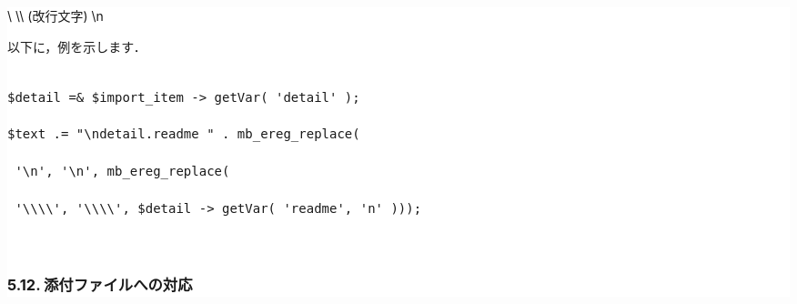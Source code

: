  </tr>

 </thead>

 <tbody>

 <tr>

 <td style="border-right: 0.5pt solid ; border-bottom: 0.5pt solid ; " align="left">\</td>

 <td style="border-bottom: 0.5pt solid ; " align="left">\\</td>

 </tr>

 <tr>

 <td style="border-right: 0.5pt solid ; " align="left">(改行文字)</td>

 <td style="" align="left">\n</td>

 </tr>

 </tbody>

 </table>

 </div>

 </div>

 <br class="table-break" />

 <p>以下に，例を示します．</p>

 <pre class="programlisting">

$detail =&amp; $import_item -&gt; getVar( 'detail' );

$text .= "\ndetail.readme " . mb_ereg_replace(

 '\n', '\n', mb_ereg_replace(

 '\\\\', '\\\\', $detail -&gt; getVar( 'readme', 'n' )));

 </pre>

 </div>

 </div>

 <div class="section" lang="ja" xml:lang="ja">

 <div xmlns="" class="titlepage">

 <div>

 <div>

 <h3 xmlns="http://www.w3.org/1999/xhtml" class="title"><a id="import.implement.importitemhandler.attachment"></a>5.12. 添付ファイルへの対応</h3>

 </div>

 </div>
